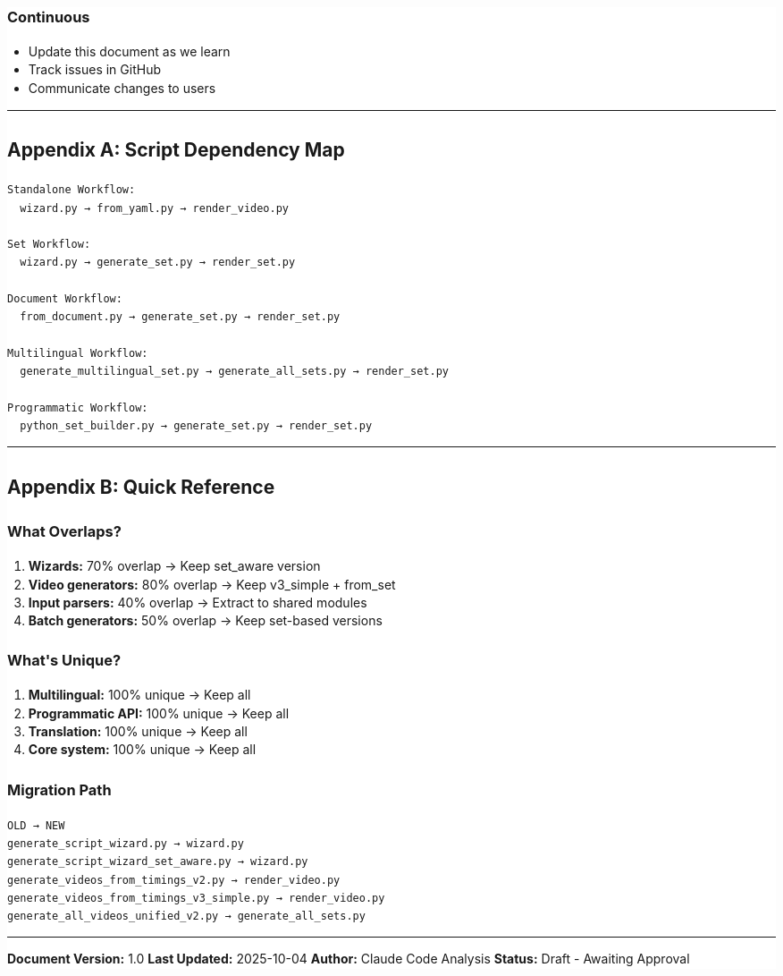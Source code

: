 ### Continuous
- Update this document as we learn
- Track issues in GitHub
- Communicate changes to users

---

## Appendix A: Script Dependency Map

```
Standalone Workflow:
  wizard.py → from_yaml.py → render_video.py

Set Workflow:
  wizard.py → generate_set.py → render_set.py

Document Workflow:
  from_document.py → generate_set.py → render_set.py

Multilingual Workflow:
  generate_multilingual_set.py → generate_all_sets.py → render_set.py

Programmatic Workflow:
  python_set_builder.py → generate_set.py → render_set.py
```

---

## Appendix B: Quick Reference

### What Overlaps?
1. **Wizards:** 70% overlap → Keep set_aware version
2. **Video generators:** 80% overlap → Keep v3_simple + from_set
3. **Input parsers:** 40% overlap → Extract to shared modules
4. **Batch generators:** 50% overlap → Keep set-based versions

### What's Unique?
1. **Multilingual:** 100% unique → Keep all
2. **Programmatic API:** 100% unique → Keep all
3. **Translation:** 100% unique → Keep all
4. **Core system:** 100% unique → Keep all

### Migration Path
```
OLD → NEW
generate_script_wizard.py → wizard.py
generate_script_wizard_set_aware.py → wizard.py
generate_videos_from_timings_v2.py → render_video.py
generate_videos_from_timings_v3_simple.py → render_video.py
generate_all_videos_unified_v2.py → generate_all_sets.py
```

---

**Document Version:** 1.0
**Last Updated:** 2025-10-04
**Author:** Claude Code Analysis
**Status:** Draft - Awaiting Approval
